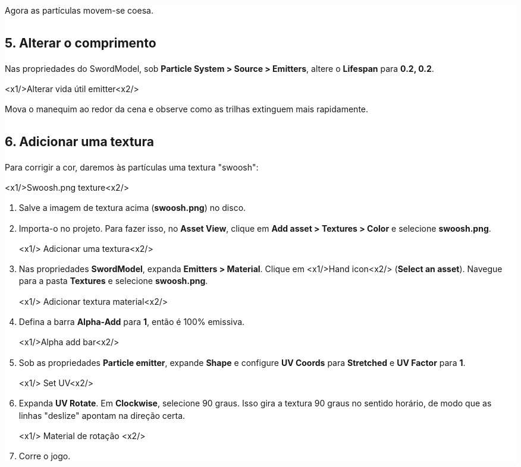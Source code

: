 <source src="media/sword-slash-3.mp4" type="video/mp4">

</video>

</div>

Agora as partículas movem-se coesa.

## 5. Alterar o comprimento

Nas propriedades do SwordModel, sob **Particle System > Source > Emitters**, altere o **Lifespan** para **0.2, 0.2**.

<x1\/>Alterar vida útil emitter<x2\/>

Mova o manequim ao redor da cena e observe como as trilhas extinguem mais rapidamente.

## 6. Adicionar uma textura

Para corrigir a cor, daremos às partículas uma textura "swoosh":

<x1\/>Swoosh.png texture<x2\/>

1. Salve a imagem de textura acima (**swoosh.png**) no disco.

2. Importa-o no projeto. Para fazer isso, no **Asset View**, clique em **Add asset > Textures > Color** e selecione **swoosh.png**.

   <x1\/> Adicionar uma textura<x2\/>

3. Nas propriedades **SwordModel**, expanda **Emitters > Material**. Clique em <x1\/>Hand icon<x2\/> (**Select an asset**). Navegue para a pasta **Textures** e selecione **swoosh.png**.

   <x1\/> Adicionar textura material<x2\/>

4. Defina a barra **Alpha-Add** para **1**, então é 100% emissiva.

   <x1\/>Alpha add bar<x2\/>

5. Sob as propriedades **Particle emitter**, expande **Shape** e configure **UV Coords** para **Stretched** e **UV Factor** para **1**.

   <x1\/> Set UV<x2\/>

6. Expanda **UV Rotate**. Em **Clockwise**, selecione 90 graus. Isso gira a textura 90 graus no sentido horário, de modo que as linhas "deslize" apontam na direção certa.

   <x1\/> Material de rotação <x2\/>

7. Corre o jogo.

<div class="ratio ratio-16x9 mb-3">

<video autoplay controls loop preload="none" poster="media/sword-slash-4.jpg">

<source src="media/sword-slash-4.mp4" type="video/mp4">

</video>

</div>
